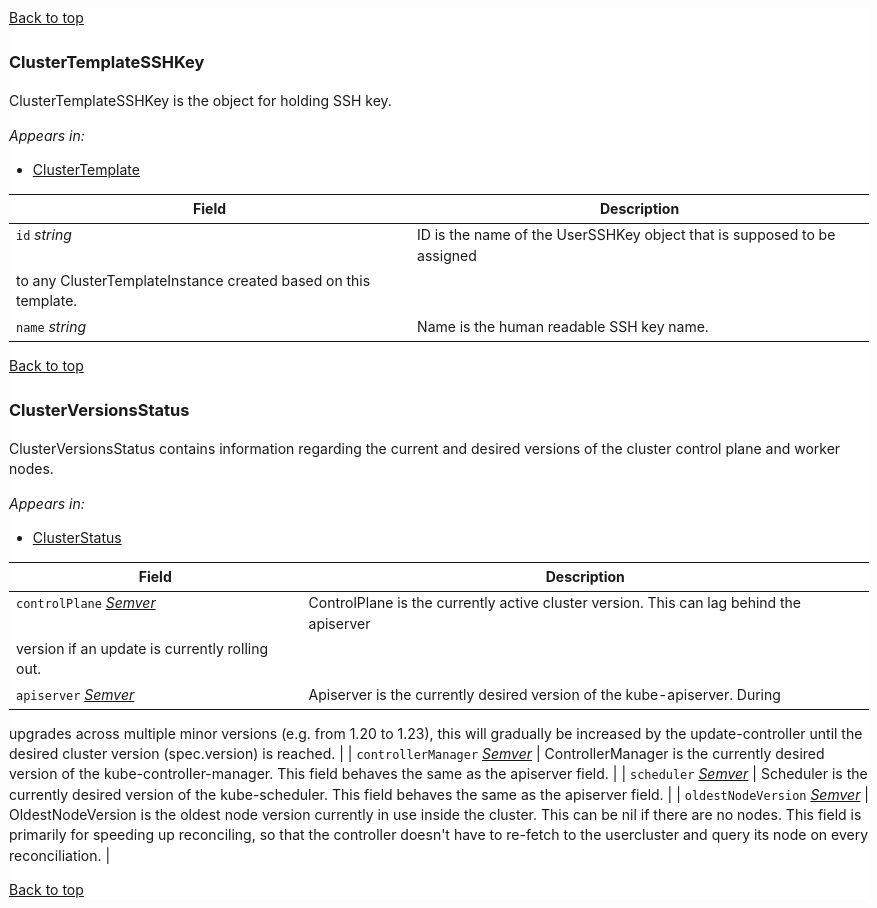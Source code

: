 
[Back to top](#top)



### ClusterTemplateSSHKey



ClusterTemplateSSHKey is the object for holding SSH key.

_Appears in:_
- [ClusterTemplate](#clustertemplate)

| Field | Description |
| --- | --- |
| `id` _string_ | ID is the name of the UserSSHKey object that is supposed to be assigned
to any ClusterTemplateInstance created based on this template. |
| `name` _string_ | Name is the human readable SSH key name. |


[Back to top](#top)



### ClusterVersionsStatus



ClusterVersionsStatus contains information regarding the current and desired versions
of the cluster control plane and worker nodes.

_Appears in:_
- [ClusterStatus](#clusterstatus)

| Field | Description |
| --- | --- |
| `controlPlane` _[Semver](#semver)_ | ControlPlane is the currently active cluster version. This can lag behind the apiserver
version if an update is currently rolling out. |
| `apiserver` _[Semver](#semver)_ | Apiserver is the currently desired version of the kube-apiserver. During
upgrades across multiple minor versions (e.g. from 1.20 to 1.23), this will gradually
be increased by the update-controller until the desired cluster version (spec.version)
is reached. |
| `controllerManager` _[Semver](#semver)_ | ControllerManager is the currently desired version of the kube-controller-manager. This
field behaves the same as the apiserver field. |
| `scheduler` _[Semver](#semver)_ | Scheduler is the currently desired version of the kube-scheduler. This field behaves the
same as the apiserver field. |
| `oldestNodeVersion` _[Semver](#semver)_ | OldestNodeVersion is the oldest node version currently in use inside the cluster. This can be
nil if there are no nodes. This field is primarily for speeding up reconciling, so that
the controller doesn't have to re-fetch to the usercluster and query its node on every
reconciliation. |


[Back to top](#top)
